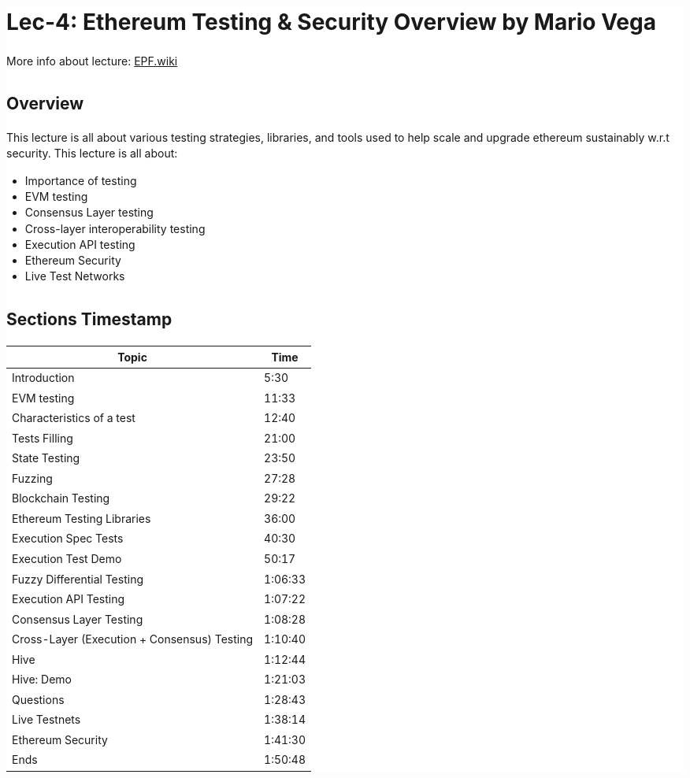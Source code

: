 # Lec-4: Ethereum Testing & Security Overview by Mario Vega

More info about lecture: [EPF.wiki](https://epf.wiki/#/eps/week4)

## Overview

This lecture is all about various testing strategies, libraries, and tools used to help scale and upgrade ethereum sustainably w.r.t security. This lecture is all about:

- Importance of testing
- EVM testing
- Consensus Layer testing
- Cross-layer interoperability testing
- Execution API testing
- Ethereum Security
- Live Test Networks


## Sections Timestamp

| Topic                                       | Time    |
| ------------------------------------------- | ------- |
| Introduction                                | 5:30    |
| EVM testing                                 | 11:33   |
| Characteristics of a test                   | 12:40   |
| Tests Filling                               | 21:00   |
| State Testing                               | 23:50   |
| Fuzzing                                     | 27:28   |
| Blockchain Testing                          | 29:22   |
| Ethereum Testing Libraries                  | 36:00   |
| Execution Spec Tests                        | 40:30   |
| Execution Test Demo                         | 50:17   |
| Fuzzy Differential Testing                  | 1:06:33 |
| Execution API Testing                       | 1:07:22 |
| Consensus Layer Testing                     | 1:08:28 |
| Cross-Layer (Execution + Consensus) Testing | 1:10:40 |
| Hive                                        | 1:12:44 |
| Hive: Demo                                  | 1:21:03 |
| Questions                                   | 1:28:43 |
| Live Testnets                               | 1:38:14 |
| Ethereum Security                           | 1:41:30 |
| Ends                                        | 1:50:48 |
